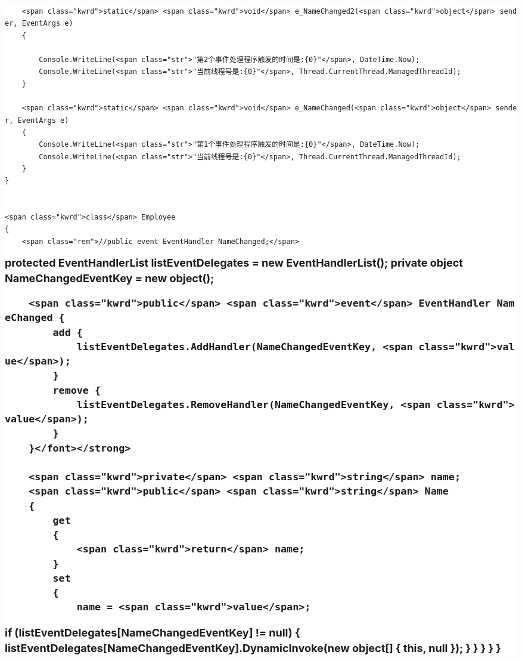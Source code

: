         <span class="kwrd">static</span> <span class="kwrd">void</span> e_NameChanged2(<span class="kwrd">object</span> sender, EventArgs e)
        {
            
            Console.WriteLine(<span class="str">"第2个事件处理程序触发的时间是:{0}"</span>, DateTime.Now);
            Console.WriteLine(<span class="str">"当前线程号是:{0}"</span>, Thread.CurrentThread.ManagedThreadId);
        }

        <span class="kwrd">static</span> <span class="kwrd">void</span> e_NameChanged(<span class="kwrd">object</span> sender, EventArgs e)
        {
            Console.WriteLine(<span class="str">"第1个事件处理程序触发的时间是:{0}"</span>, DateTime.Now);
            Console.WriteLine(<span class="str">"当前线程号是:{0}"</span>, Thread.CurrentThread.ManagedThreadId);            
        }
    }


    <span class="kwrd">class</span> Employee
    {
        <span class="rem">//public event EventHandler NameChanged;</span>

<strong><font size="4">        <span class="kwrd">protected</span> EventHandlerList listEventDelegates = <span class="kwrd">new</span> EventHandlerList();
        <span class="kwrd">private</span> <span class="kwrd">object</span> NameChangedEventKey = <span class="kwrd">new</span> <span class="kwrd">object</span>();

        <span class="kwrd">public</span> <span class="kwrd">event</span> EventHandler NameChanged {
            add {
                listEventDelegates.AddHandler(NameChangedEventKey, <span class="kwrd">value</span>);
            }
            remove {
                listEventDelegates.RemoveHandler(NameChangedEventKey, <span class="kwrd">value</span>);
            }
        }</font></strong>

        <span class="kwrd">private</span> <span class="kwrd">string</span> name;
        <span class="kwrd">public</span> <span class="kwrd">string</span> Name
        {
            get
            {
                <span class="kwrd">return</span> name;
            }
            set
            {
                name = <span class="kwrd">value</span>;


<strong><font size="4">                <span class="kwrd">if</span> (listEventDelegates[NameChangedEventKey] != <span class="kwrd">null</span>) {
                    listEventDelegates[NameChangedEventKey].DynamicInvoke(<span class="kwrd">new</span> <span class="kwrd">object</span>[] { <span class="kwrd">this</span>, <span class="kwrd">null</span> });
                }</font></strong>
            }
        }
    }
}
</pre>
<style type="text/css">.csharpcode, .csharpcode pre
{
	font-size: small;
	color: black;
	font-family: consolas, "Courier New", courier, monospace;
	background-color: #ffffff;
	/*white-space: pre;*/
}
.csharpcode pre { margin: 0em; }
.csharpcode .rem { color: #008000; }
.csharpcode .kwrd { color: #0000ff; }